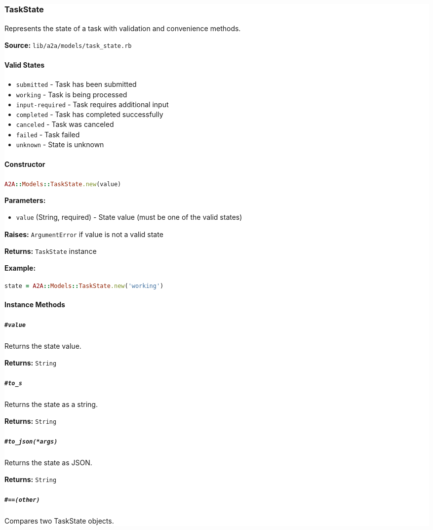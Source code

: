 
### TaskState

Represents the state of a task with validation and convenience methods.

**Source:** `lib/a2a/models/task_state.rb`

#### Valid States

- `submitted` - Task has been submitted
- `working` - Task is being processed
- `input-required` - Task requires additional input
- `completed` - Task has completed successfully
- `canceled` - Task was canceled
- `failed` - Task failed
- `unknown` - State is unknown

#### Constructor

```ruby
A2A::Models::TaskState.new(value)
```

**Parameters:**

- `value` (String, required) - State value (must be one of the valid states)

**Raises:** `ArgumentError` if value is not a valid state

**Returns:** `TaskState` instance

**Example:**

```ruby
state = A2A::Models::TaskState.new('working')
```

#### Instance Methods

##### `#value`

Returns the state value.

**Returns:** `String`

##### `#to_s`

Returns the state as a string.

**Returns:** `String`

##### `#to_json(*args)`

Returns the state as JSON.

**Returns:** `String`

##### `#==(other)`

Compares two TaskState objects.
